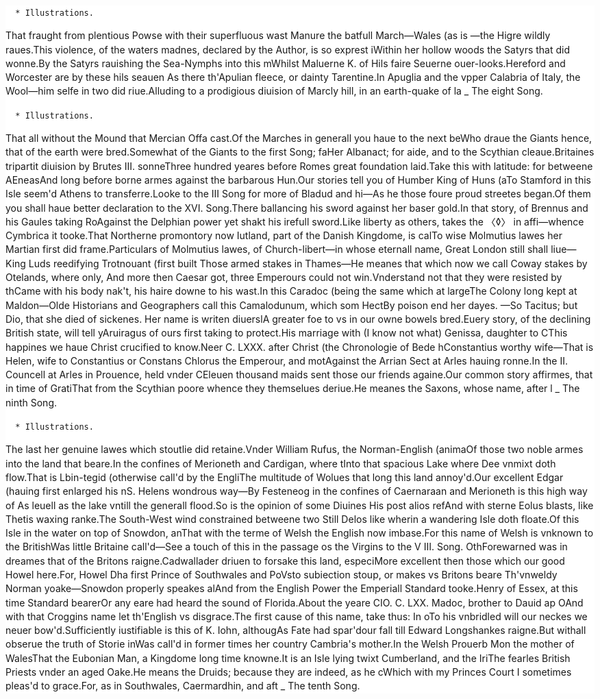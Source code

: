       * Illustrations.
That fraught from plentious Powse with their superfluous wast Manure the batfull March—Wales (as is —the Higre wildly raues.This violence, of the waters madnes, declared by the Author, is so exprest iWithin her hollow woods the Satyrs that did wonne.By the Satyrs rauishing the Sea-Nymphs into this mWhilst Maluerne K. of Hils faire Seuerne ouer-looks.Hereford and Worcester are by these hils seauen As there th'Apulian fleece, or dainty Tarentine.In Apuglia and the vpper Calabria of Italy, the Wool—him selfe in two did riue.Alluding to a prodigious diuision of Marcly hill, in an earth-quake of la
    _ The eight Song.

      * Illustrations.
That all without the Mound that Mercian Offa cast.Of the Marches in generall you haue to the next beWho draue the Giants hence, that of the earth were bred.Somewhat of the Giants to the first Song; faHer Albanact; for aide, and to the Scythian cleaue.Britaines tripartit diuision by Brutes III. sonneThree hundred yeares before Romes great foundation laid.Take this with latitude: for betweene AEneasAnd long before borne armes against the barbarous Hun.Our stories tell you of Humber King of Huns (aTo Stamford in this Isle seem'd Athens to transferre.Looke to the III Song for more of Bladud and hi—As he those foure proud streetes began.Of them you shall haue better declaration to the XVI. Song.There ballancing his sword against her baser gold.In that story, of Brennus and his Gaules taking RoAgainst the Delphian power yet shakt his irefull sword.Like liberty as others, takes the 〈◊〉 in affi—whence Cymbrica it tooke.That Northerne promontory now Iutland, part of the Danish Kingdome, is calTo wise Molmutius lawes her Martian first did frame.Particulars of Molmutius lawes, of Church-libert—in whose eternall name, Great London still shall liue—King Luds reedifying Trotnouant (first built Those armed stakes in Thames—He meanes that which now we call Coway stakes by Otelands, where only, And more then Caesar got, three Emperours could not win.Vnderstand not that they were resisted by thCame with his body nak't, his haire downe to his wast.In this Caradoc (being the same which at largeThe Colony long kept at Maldon—Olde Historians and Geographers call this Camalodunum, which som HectBy poison end her dayes. —So Tacitus; but Dio, that she died of sickenes. Her name is writen diuerslA greater foe to vs in our owne bowels bred.Euery story, of the declining British state, will tell yAruiragus of ours first taking to protect.His marriage with (I know not what) Genissa, daughter to CThis happines we haue Christ crucified to know.Neer C. LXXX. after Christ (the Chronologie of Bede hConstantius worthy wife—That is Helen, wife to Constantius or Constans Chlorus the Emperour, and motAgainst the Arrian Sect at Arles hauing ronne.In the II. Councell at Arles in Prouence, held vnder CEleuen thousand maids sent those our friends againe.Our common story affirmes, that in time of GratiThat from the Scythian poore whence they themselues deriue.He meanes the Saxons, whose name, after l
    _ The ninth Song.

      * Illustrations.
The last her genuine lawes which stoutlie did retaine.Vnder William Rufus, the Norman-English (animaOf those two noble armes into the land that beare.In the confines of Merioneth and Cardigan, where tInto that spacious Lake where Dee vnmixt doth flow.That is Lbin-tegid (otherwise call'd by the EngliThe multitude of Wolues that long this land annoy'd.Our excellent Edgar (hauing first enlarged his nS. Helens wondrous way—By Festeneog in the confines of Caernaraan and Merioneth is this high way of As leuell as the lake vntill the generall flood.So is the opinion of some Diuines His post alios refAnd with sterne Eolus blasts, like Thetis waxing ranke.The South-West wind constrained betweene two Still Delos like wherin a wandering Isle doth floate.Of this Isle in the water on top of Snowdon, anThat with the terme of Welsh the English now imbase.For this name of Welsh is vnknown to the BritishWas little Britaine call'd—See a touch of this in the passage os the Virgins to the V III. Song. OthForewarned was in dreames that of the Britons raigne.Cadwallader driuen to forsake this land, especiMore excellent then those which our good Howel here.For, Howel Dha first Prince of Southwales and PoVsto subiection stoup, or makes vs Britons beare Th'vnweldy Norman yoake—Snowdon properly speakes alAnd from the English Power the Emperiall Standard tooke.Henry of Essex, at this time Standard bearerOr any eare had heard the sound of Florida.About the yeare CIO. C. LXX. Madoc, brother to Dauid ap OAnd with that Croggins name let th'English vs disgrace.The first cause of this name, take thus: In oTo his vnbridled will our neckes we neuer bow'd.Sufficiently iustifiable is this of K. Iohn, althougAs Fate had spar'dour fall till Edward Longshankes raigne.But withall obserue the truth of Storie inWas call'd in former times her country Cambria's mother.In the Welsh Prouerb Mon the mother of WalesThat the Eubonian Man, a Kingdome long time knowne.It is an Isle lying twixt Cumberland, and the IriThe fearles British Priests vnder an aged Oake.He means the Druids; because they are indeed, as he cWhich with my Princes Court I sometimes pleas'd to grace.For, as in Southwales, Caermardhin, and aft
    _ The tenth Song.
